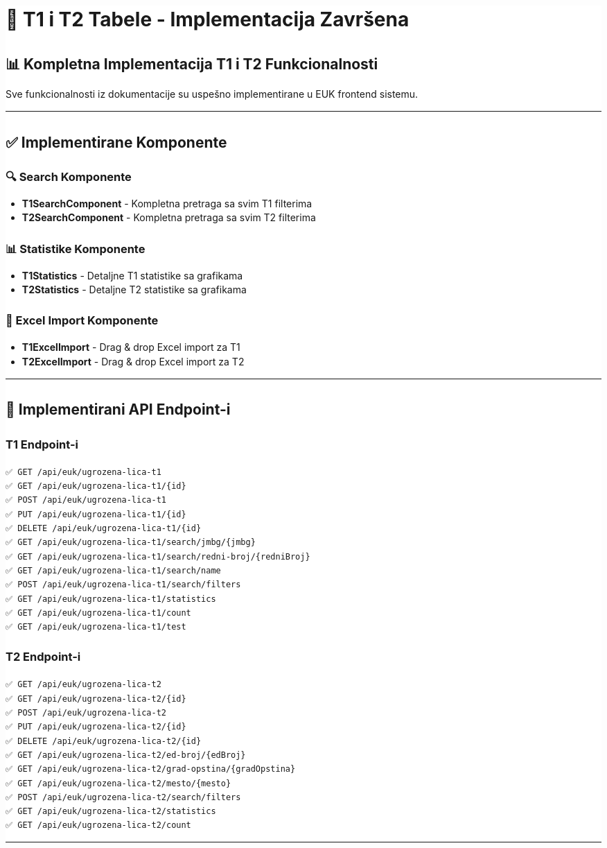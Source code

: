 # 🎉 T1 i T2 Tabele - Implementacija Završena

## 📊 Kompletna Implementacija T1 i T2 Funkcionalnosti

Sve funkcionalnosti iz dokumentacije su uspešno implementirane u EUK frontend sistemu.

---

## ✅ Implementirane Komponente

### 🔍 Search Komponente
- **T1SearchComponent** - Kompletna pretraga sa svim T1 filterima
- **T2SearchComponent** - Kompletna pretraga sa svim T2 filterima

### 📊 Statistike Komponente  
- **T1Statistics** - Detaljne T1 statistike sa grafikama
- **T2Statistics** - Detaljne T2 statistike sa grafikama

### 📁 Excel Import Komponente
- **T1ExcelImport** - Drag & drop Excel import za T1
- **T2ExcelImport** - Drag & drop Excel import za T2

---

## 🔗 Implementirani API Endpoint-i

### T1 Endpoint-i
```
✅ GET /api/euk/ugrozena-lica-t1
✅ GET /api/euk/ugrozena-lica-t1/{id}
✅ POST /api/euk/ugrozena-lica-t1
✅ PUT /api/euk/ugrozena-lica-t1/{id}
✅ DELETE /api/euk/ugrozena-lica-t1/{id}
✅ GET /api/euk/ugrozena-lica-t1/search/jmbg/{jmbg}
✅ GET /api/euk/ugrozena-lica-t1/search/redni-broj/{redniBroj}
✅ GET /api/euk/ugrozena-lica-t1/search/name
✅ POST /api/euk/ugrozena-lica-t1/search/filters
✅ GET /api/euk/ugrozena-lica-t1/statistics
✅ GET /api/euk/ugrozena-lica-t1/count
✅ GET /api/euk/ugrozena-lica-t1/test
```

### T2 Endpoint-i
```
✅ GET /api/euk/ugrozena-lica-t2
✅ GET /api/euk/ugrozena-lica-t2/{id}
✅ POST /api/euk/ugrozena-lica-t2
✅ PUT /api/euk/ugrozena-lica-t2/{id}
✅ DELETE /api/euk/ugrozena-lica-t2/{id}
✅ GET /api/euk/ugrozena-lica-t2/ed-broj/{edBroj}
✅ GET /api/euk/ugrozena-lica-t2/grad-opstina/{gradOpstina}
✅ GET /api/euk/ugrozena-lica-t2/mesto/{mesto}
✅ POST /api/euk/ugrozena-lica-t2/search/filters
✅ GET /api/euk/ugrozena-lica-t2/statistics
✅ GET /api/euk/ugrozena-lica-t2/count
```

---